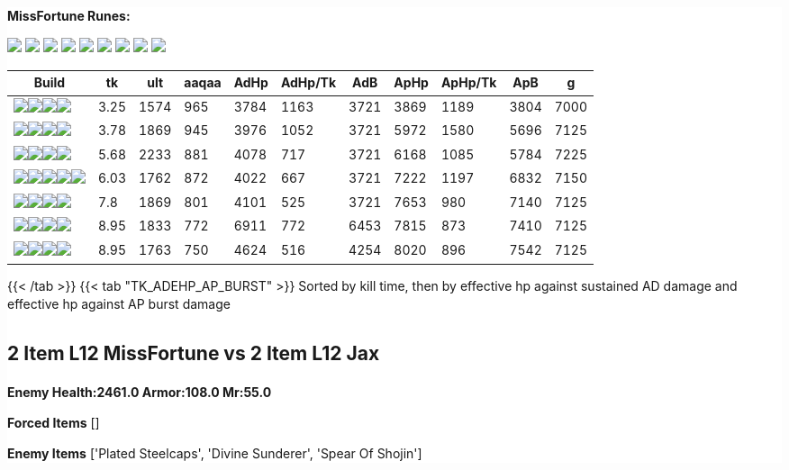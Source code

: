 

**MissFortune Runes:**


![](/Styles/Precision/PressTheAttack/PressTheAttack.png)
![](/Styles/Precision/Overheal.png)
![](/Styles/Precision/LegendBloodline/LegendBloodline.png)
![](/Styles/Precision/CutDown/CutDown.png)
![](/Styles/Sorcery/AbsoluteFocus/AbsoluteFocus.png)
![](/Styles/Sorcery/GatheringStorm/GatheringStorm.png)
![](/StatMods/StatModsAdaptiveForceIcon.png)
![](/StatMods/StatModsAdaptiveForceIcon.png)
![](/StatMods/StatModsArmorIcon.png)





 Build |tk|ult|aaqaa|AdHp|AdHp/Tk|AdB|ApHp|ApHp/Tk|ApB|g
-|-|-|-|-|-|-|-|-|-|-
![](/item/6672.png)![](/item/3091.png)![](/item/1055.png)![](/item/1036.png)|3.25|1574|965|3784|1163|3721|3869|1189|3804|7000
![](/item/6672.png)![](/item/3156.png)![](/item/1055.png)![](/item/1037.png)|3.78|1869|945|3976|1052|3721|5972|1580|5696|7125
![](/item/3156.png)![](/item/3142.png)![](/item/1055.png)![](/item/1037.png)|5.68|2233|881|4078|717|3721|6168|1085|5784|7225
![](/item/3091.png)![](/item/3156.png)![](/item/1055.png)![](/item/1036.png)![](/item/1036.png)|6.03|1762|872|4022|667|3721|7222|1197|6832|7150
![](/item/3156.png)![](/item/3139.png)![](/item/1055.png)![](/item/1037.png)|7.8|1869|801|4101|525|3721|7653|980|7140|7125
![](/item/3156.png)![](/item/3026.png)![](/item/1055.png)![](/item/1037.png)|8.95|1833|772|6911|772|6453|7815|873|7410|7125
![](/item/3156.png)![](/item/6035.png)![](/item/1055.png)![](/item/1037.png)|8.95|1763|750|4624|516|4254|8020|896|7542|7125
{{< /tab >}}
{{< tab "TK_ADEHP_AP_BURST" >}}
Sorted by kill time, then by effective hp against sustained AD damage and effective hp against AP burst damage
## 2 Item L12 MissFortune vs 2 Item L12 Jax

**Enemy Health:2461.0 Armor:108.0 Mr:55.0**


**Forced Items** []








**Enemy Items** ['Plated Steelcaps', 'Divine Sunderer', 'Spear Of Shojin']



